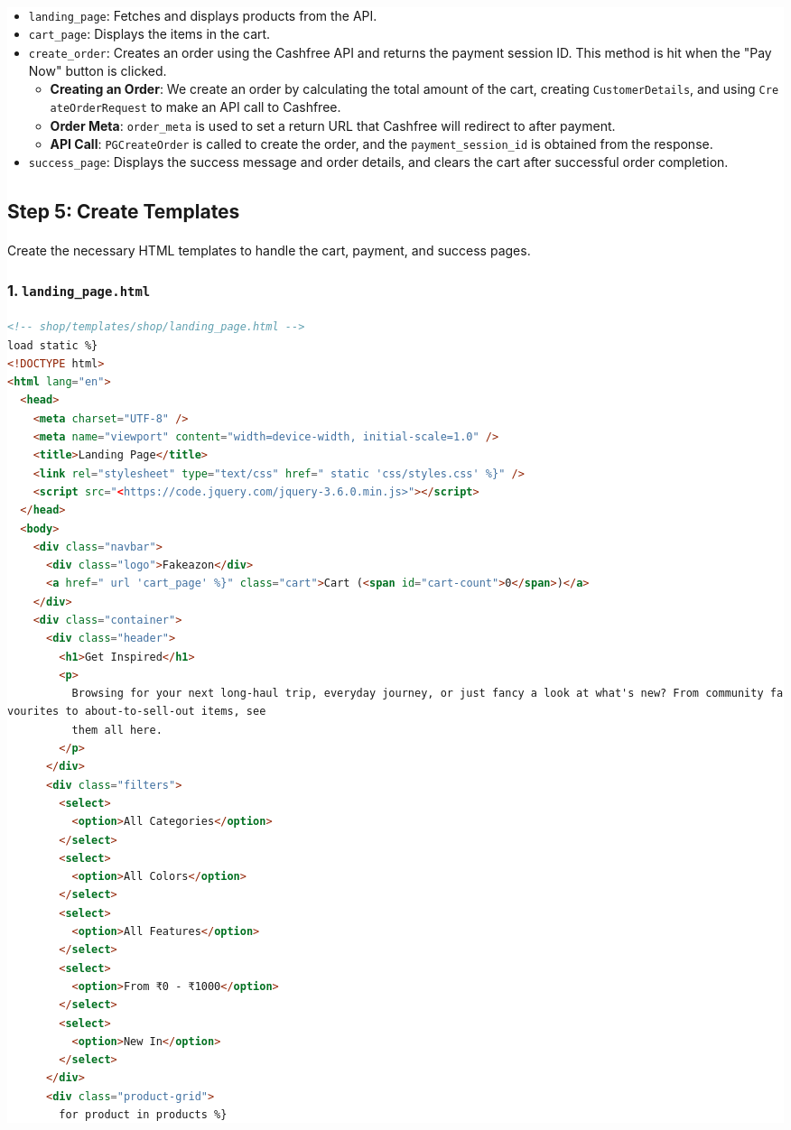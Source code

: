 - `landing_page`: Fetches and displays products from the API.
- `cart_page`: Displays the items in the cart.
- `create_order`: Creates an order using the Cashfree API and returns the payment session ID. This method is hit when the "Pay Now" button is clicked.
  - **Creating an Order**: We create an order by calculating the total amount of the cart, creating `CustomerDetails`, and using `CreateOrderRequest` to make an API call to Cashfree.
  - **Order Meta**: `order_meta` is used to set a return URL that Cashfree will redirect to after payment.
  - **API Call**: `PGCreateOrder` is called to create the order, and the `payment_session_id` is obtained from the response.
- `success_page`: Displays the success message and order details, and clears the cart after successful order completion.

## Step 5: Create Templates

Create the necessary HTML templates to handle the cart, payment, and success pages.

### 1. `landing_page.html`

```html
<!-- shop/templates/shop/landing_page.html -->
load static %}
<!DOCTYPE html>
<html lang="en">
  <head>
    <meta charset="UTF-8" />
    <meta name="viewport" content="width=device-width, initial-scale=1.0" />
    <title>Landing Page</title>
    <link rel="stylesheet" type="text/css" href=" static 'css/styles.css' %}" />
    <script src="<https://code.jquery.com/jquery-3.6.0.min.js>"></script>
  </head>
  <body>
    <div class="navbar">
      <div class="logo">Fakeazon</div>
      <a href=" url 'cart_page' %}" class="cart">Cart (<span id="cart-count">0</span>)</a>
    </div>
    <div class="container">
      <div class="header">
        <h1>Get Inspired</h1>
        <p>
          Browsing for your next long-haul trip, everyday journey, or just fancy a look at what's new? From community favourites to about-to-sell-out items, see
          them all here.
        </p>
      </div>
      <div class="filters">
        <select>
          <option>All Categories</option>
        </select>
        <select>
          <option>All Colors</option>
        </select>
        <select>
          <option>All Features</option>
        </select>
        <select>
          <option>From ₹0 - ₹1000</option>
        </select>
        <select>
          <option>New In</option>
        </select>
      </div>
      <div class="product-grid">
        for product in products %}
```